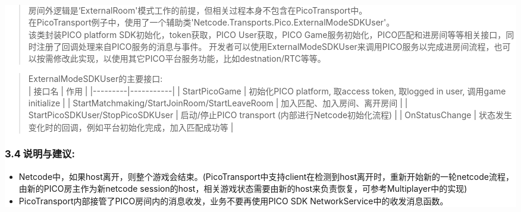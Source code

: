 >房间外逻辑是‘ExternalRoom'模式工作的前提，但相关过程本身不包含在PicoTransport中。    
>在PicoTransport例子中，使用了一个辅助类'Netcode.Transports.Pico.ExternalModeSDKUser'。  
>该类封装PICO platform SDK初始化，token获取，PICO User获取，PICO Game服务初始化，PICO匹配和进房间等等相关接口，同时注册了回调处理来自PICO服务的消息与事件。
>开发者可以使用ExternalModeSDKUser来调用PICO服务以完成进房间流程，也可以按需修改此实现，以使用其它PICO平台服务功能，比如destnation/RTC等等。 

>ExternalModeSDKUser的主要接口:  
>| 接口名      | 作用 |
>|---------|-----------|
>| StartPicoGame | 初始化PICO platform, 取access token, 取logged in user, 调用game initialize |
>| StartMatchmaking/StartJoinRoom/StartLeaveRoom | 加入匹配、加入房间、离开房间 |
>| StartPicoSDKUser/StopPicoSDKUser | 启动/停止PICO transport (内部进行Netcode初始化流程) |
>| OnStatusChange | 状态发生变化时的回调，例如平台初始化完成，加入匹配成功等 |


### 3.4 说明与建议:
- Netcode中，如果host离开，则整个游戏会结束。(PicoTransport中支持client在检测到host离开时，重新开始新的一轮netcode流程，由新的PICO房主作为新netcode session的host，相关游戏状态需要由新的host来负责恢复，可参考Multiplayer中的实现)  
- PicoTransport内部接管了PICO房间内的消息收发，业务不要再使用PICO SDK NetworkService中的收发消息函数。  
